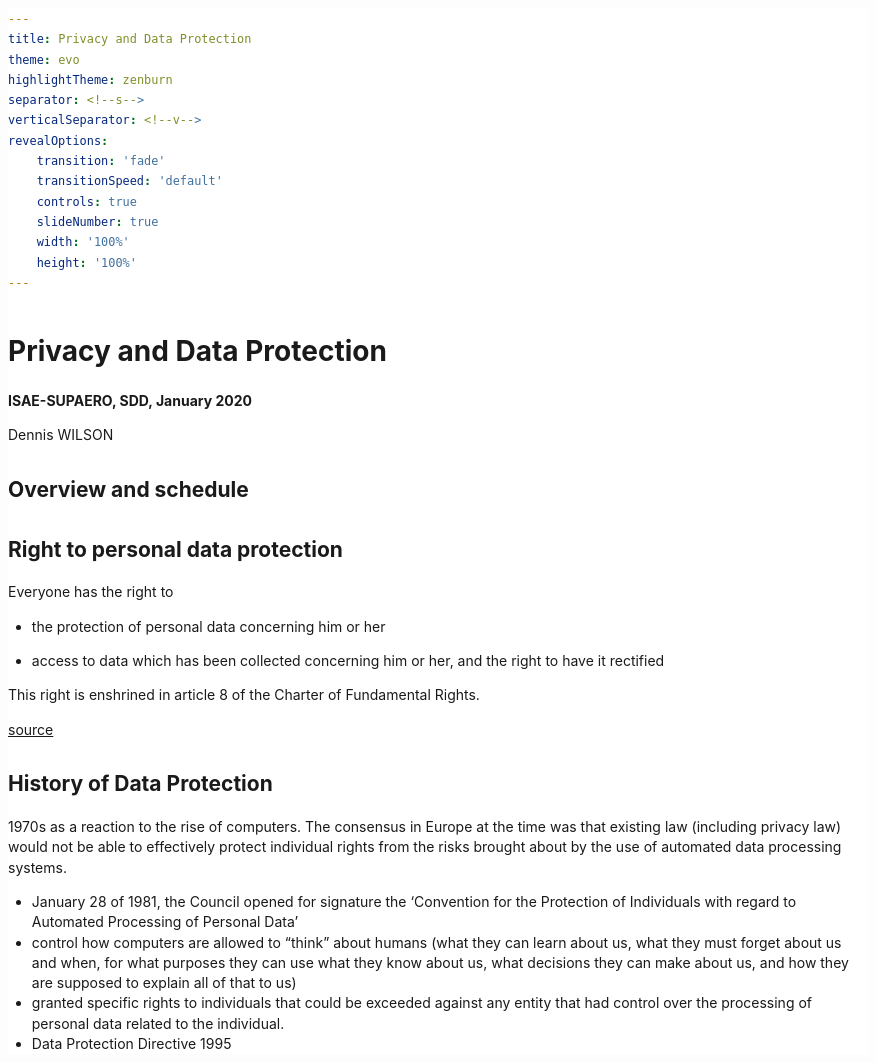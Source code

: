 ```yaml
---
title: Privacy and Data Protection
theme: evo
highlightTheme: zenburn
separator: <!--s-->
verticalSeparator: <!--v-->
revealOptions:
    transition: 'fade'
    transitionSpeed: 'default'
    controls: true
    slideNumber: true
    width: '100%'
    height: '100%'
---
```


# Privacy and Data Protection

**ISAE-SUPAERO, SDD, January 2020**

Dennis WILSON



## Overview and schedule

## Right to personal data protection

Everyone has the right to

+ the protection of personal data concerning him or her

+ access to data which has been collected concerning him or her, and the right to have it rectified

This right is enshrined in article 8 of the Charter of Fundamental Rights.

[source](https://ec.europa.eu/info/aid-development-cooperation-fundamental-rights/your-rights-eu/know-your-rights/freedoms/protection-personal-data_en)

## History of Data Protection

1970s as a reaction to the rise of computers. The consensus in Europe at the time was that existing law (including privacy law) would not be able to effectively protect individual rights from the risks brought about by the use of automated data processing systems.
+ January 28 of 1981, the Council opened for signature the ‘Convention for the Protection of Individuals with regard to Automated Processing of Personal Data’
+ control how computers are allowed to “think” about humans (what they can learn about us, what they must forget about us and when, for what purposes they can use what they know about us, what decisions they can make about us, and how they are supposed to explain all of that to us)
+ granted specific rights to individuals that could be exceeded against any entity that had control over the processing of personal data related to the individual.
+ Data Protection Directive 1995
